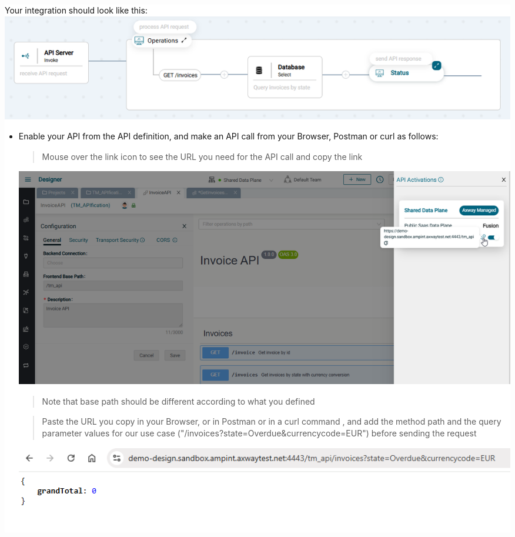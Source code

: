 Your integration should look like this: \
![integration](images/lab2-integration.png)

* Enable your API from the API definition, and make an API call from your Browser, Postman or curl as follows:
  
  > Mouse over the link icon to see the URL you need for the API call and copy the link
  
  ![API Link](images/lab2-API-Link.png)
  
  > Note that base path should be different according to what you defined

  > Paste the URL you copy in your Browser, or in Postman or in a curl command , and add the method path and the query parameter values for our use case ("/invoices?state=Overdue&currencycode=EUR") before sending the request
  
    ![API Call](images/lab2-APICall.png)  

